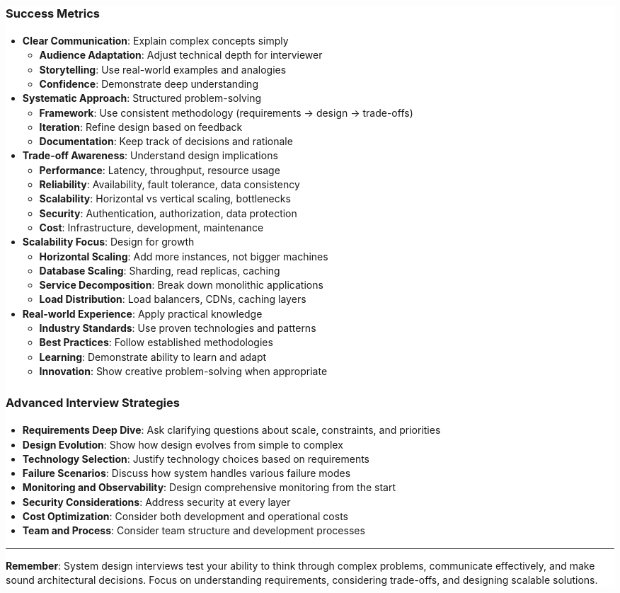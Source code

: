 ### Success Metrics
- **Clear Communication**: Explain complex concepts simply
  - **Audience Adaptation**: Adjust technical depth for interviewer
  - **Storytelling**: Use real-world examples and analogies
  - **Confidence**: Demonstrate deep understanding
- **Systematic Approach**: Structured problem-solving
  - **Framework**: Use consistent methodology (requirements → design → trade-offs)
  - **Iteration**: Refine design based on feedback
  - **Documentation**: Keep track of decisions and rationale
- **Trade-off Awareness**: Understand design implications
  - **Performance**: Latency, throughput, resource usage
  - **Reliability**: Availability, fault tolerance, data consistency
  - **Scalability**: Horizontal vs vertical scaling, bottlenecks
  - **Security**: Authentication, authorization, data protection
  - **Cost**: Infrastructure, development, maintenance
- **Scalability Focus**: Design for growth
  - **Horizontal Scaling**: Add more instances, not bigger machines
  - **Database Scaling**: Sharding, read replicas, caching
  - **Service Decomposition**: Break down monolithic applications
  - **Load Distribution**: Load balancers, CDNs, caching layers
- **Real-world Experience**: Apply practical knowledge
  - **Industry Standards**: Use proven technologies and patterns
  - **Best Practices**: Follow established methodologies
  - **Learning**: Demonstrate ability to learn and adapt
  - **Innovation**: Show creative problem-solving when appropriate

### Advanced Interview Strategies
- **Requirements Deep Dive**: Ask clarifying questions about scale, constraints, and priorities
- **Design Evolution**: Show how design evolves from simple to complex
- **Technology Selection**: Justify technology choices based on requirements
- **Failure Scenarios**: Discuss how system handles various failure modes
- **Monitoring and Observability**: Design comprehensive monitoring from the start
- **Security Considerations**: Address security at every layer
- **Cost Optimization**: Consider both development and operational costs
- **Team and Process**: Consider team structure and development processes

---

**Remember**: System design interviews test your ability to think through complex problems, communicate effectively, and make sound architectural decisions. Focus on understanding requirements, considering trade-offs, and designing scalable solutions.
